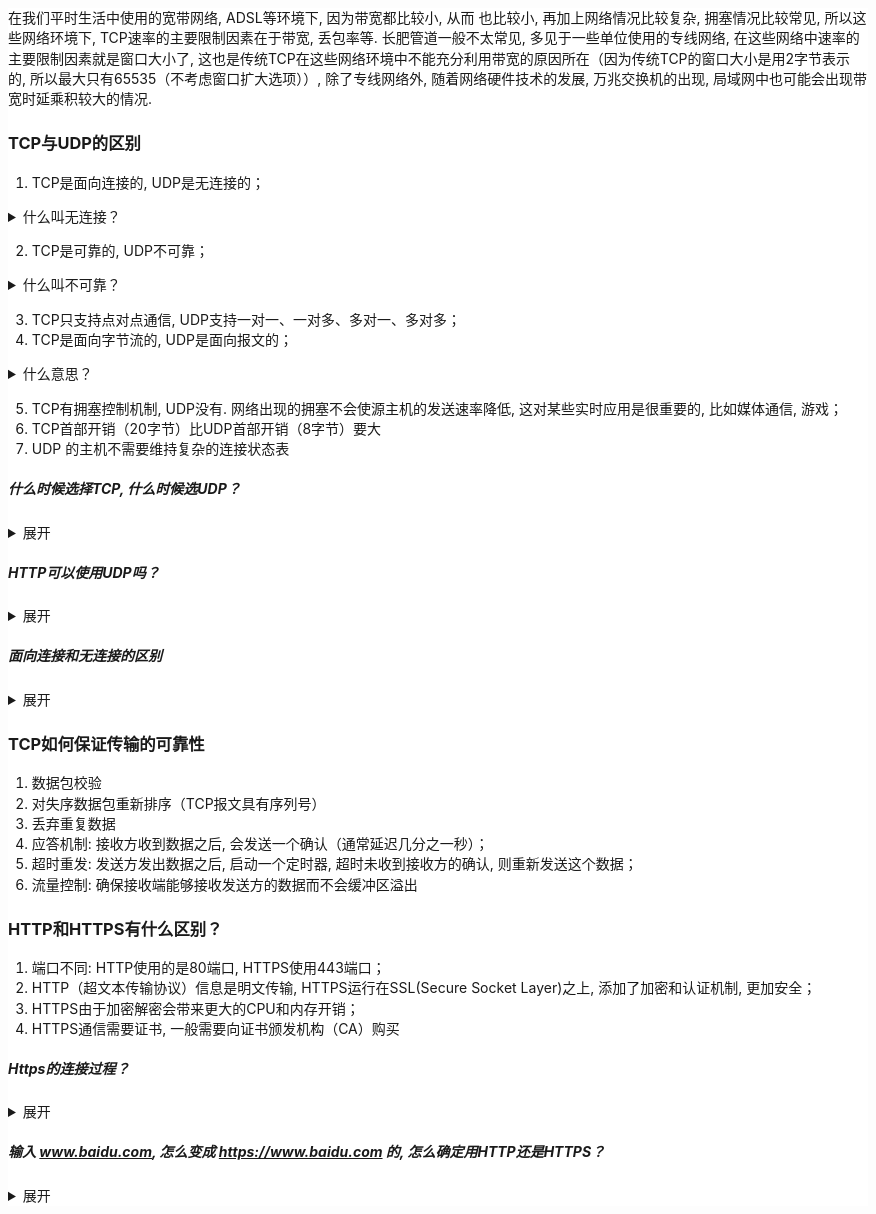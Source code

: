 在我们平时生活中使用的宽带网络, ADSL等环境下, 因为带宽都比较小, 从而 ![](https://latex.codecogs.com/svg.latex?B*T_r) 也比较小, 再加上网络情况比较复杂, 拥塞情况比较常见, 所以这些网络环境下, TCP速率的主要限制因素在于带宽, 丢包率等. 长肥管道一般不太常见, 多见于一些单位使用的专线网络, 在这些网络中速率的主要限制因素就是窗口大小了, 这也是传统TCP在这些网络环境中不能充分利用带宽的原因所在（因为传统TCP的窗口大小是用2字节表示的, 所以最大只有65535（不考虑窗口扩大选项））, 除了专线网络外, 随着网络硬件技术的发展, 万兆交换机的出现, 局域网中也可能会出现带宽时延乘积较大的情况. 

### TCP与UDP的区别

1. TCP是面向连接的, UDP是无连接的；
<details><summary>什么叫无连接？</summary></details>

2. TCP是可靠的, UDP不可靠；
<details><summary>什么叫不可靠？</summary></details>

3. TCP只支持点对点通信, UDP支持一对一、一对多、多对一、多对多；
4. TCP是面向字节流的, UDP是面向报文的；
<details><summary>什么意思？</summary></details>

5. TCP有拥塞控制机制, UDP没有. 网络出现的拥塞不会使源主机的发送速率降低, 这对某些实时应用是很重要的, 比如媒体通信, 游戏；
6. TCP首部开销（20字节）比UDP首部开销（8字节）要大
7. UDP 的主机不需要维持复杂的连接状态表

##### 什么时候选择TCP, 什么时候选UDP？

<details><summary>展开</summary></details>

##### HTTP可以使用UDP吗？

<details><summary>展开</summary></details>

##### 面向连接和无连接的区别

<details><summary>展开</summary></details>

### TCP如何保证传输的可靠性

1. 数据包校验
2. 对失序数据包重新排序（TCP报文具有序列号）
3. 丢弃重复数据
4. 应答机制: 接收方收到数据之后, 会发送一个确认（通常延迟几分之一秒）；
5. 超时重发: 发送方发出数据之后, 启动一个定时器, 超时未收到接收方的确认, 则重新发送这个数据；
6. 流量控制: 确保接收端能够接收发送方的数据而不会缓冲区溢出

### HTTP和HTTPS有什么区别？

1. 端口不同: HTTP使用的是80端口, HTTPS使用443端口；
2. HTTP（超文本传输协议）信息是明文传输, HTTPS运行在SSL(Secure Socket Layer)之上, 添加了加密和认证机制, 更加安全；
3. HTTPS由于加密解密会带来更大的CPU和内存开销；
4. HTTPS通信需要证书, 一般需要向证书颁发机构（CA）购买

##### Https的连接过程？
<details><summary>展开</summary></details>

##### 输入 www.baidu.com, 怎么变成 https://www.baidu.com 的, 怎么确定用HTTP还是HTTPS？

<details><summary>展开</summary></details>
